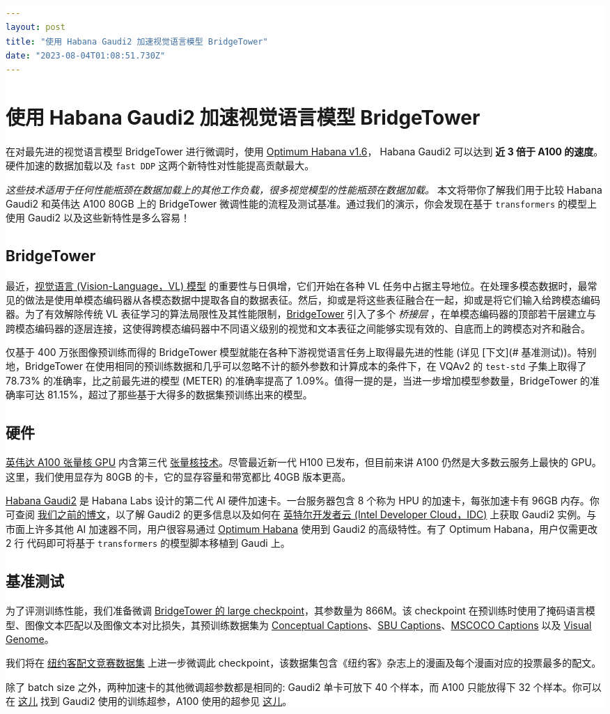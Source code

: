 ```yaml
---
layout: post
title: "使用 Habana Gaudi2 加速视觉语言模型 BridgeTower"
date: "2023-08-04T01:08:51.730Z"
---
```

使用 Habana Gaudi2 加速视觉语言模型 BridgeTower
=====================================

在对最先进的视觉语言模型 BridgeTower 进行微调时，使用 [Optimum Habana v1.6](https://github.com/huggingface/optimum-habana/tree/main)， Habana Gaudi2 可以达到 **近 3 倍于 A100 的速度**。硬件加速的数据加载以及 `fast DDP` 这两个新特性对性能提高贡献最大。

_这些技术适用于任何性能瓶颈在数据加载上的其他工作负载，很多视觉模型的性能瓶颈在数据加载。_ 本文将带你了解我们用于比较 Habana Gaudi2 和英伟达 A100 80GB 上的 BridgeTower 微调性能的流程及测试基准。通过我们的演示，你会发现在基于 `transformers` 的模型上使用 Gaudi2 以及这些新特性是多么容易！

BridgeTower
-----------

最近，[视觉语言 (Vision-Language，VL) 模型](https://huggingface.co/blog/vision_language_pretraining) 的重要性与日俱增，它们开始在各种 VL 任务中占据主导地位。在处理多模态数据时，最常见的做法是使用单模态编码器从各模态数据中提取各自的数据表征。然后，抑或是将这些表征融合在一起，抑或是将它们输入给跨模态编码器。为了有效解除传统 VL 表征学习的算法局限性及其性能限制，[BridgeTower](https://huggingface.co/papers/2206.08657) 引入了多个 _桥接层_ ，在单模态编码器的顶部若干层建立与跨模态编码器的逐层连接，这使得跨模态编码器中不同语义级别的视觉和文本表征之间能够实现有效的、自底而上的跨模态对齐和融合。

仅基于 400 万张图像预训练而得的 BridgeTower 模型就能在各种下游视觉语言任务上取得最先进的性能 (详见 \[下文\](# 基准测试))。特别地，BridgeTower 在使用相同的预训练数据和几乎可以忽略不计的额外参数和计算成本的条件下，在 VQAv2 的 `test-std` 子集上取得了 78.73% 的准确率，比之前最先进的模型 (METER) 的准确率提高了 1.09%。值得一提的是，当进一步增加模型参数量，BridgeTower 的准确率可达 81.15%，超过了那些基于大得多的数据集预训练出来的模型。

硬件
--

[英伟达 A100 张量核 GPU](https://www.nvidia.com/en-us/data-center/a100/) 内含第三代 [张量核技术](https://www.nvidia.com/en-us/data-center/tensor-cores/)。尽管最近新一代 H100 已发布，但目前来讲 A100 仍然是大多数云服务上最快的 GPU。这里，我们使用显存为 80GB 的卡，它的显存容量和带宽都比 40GB 版本更高。

[Habana Gaudi2](https://habana.ai/products/gaudi2/) 是 Habana Labs 设计的第二代 AI 硬件加速卡。一台服务器包含 8 个称为 HPU 的加速卡，每张加速卡有 96GB 内存。你可查阅 [我们之前的博文](https://huggingface.co/blog/zh/habana-gaudi-2-bloom#habana-gaudi2)，以了解 Gaudi2 的更多信息以及如何在 [英特尔开发者云 (Intel Developer Cloud，IDC)](https://www.intel.com/content/www/us/en/secure/developer/devcloud/cloud-launchpad.html) 上获取 Gaudi2 实例。与市面上许多其他 AI 加速器不同，用户很容易通过 [Optimum Habana](https://huggingface.co/docs/optimum/habana/index) 使用到 Gaudi2 的高级特性。有了 Optimum Habana，用户仅需更改 2 行 代码即可将基于 `transformers` 的模型脚本移植到 Gaudi 上。

基准测试
----

为了评测训练性能，我们准备微调 [BridgeTower 的 large checkpoint](https://huggingface.co/BridgeTower/bridgetower-large-itm-mlm-itc)，其参数量为 866M。该 checkpoint 在预训练时使用了掩码语言模型、图像文本匹配以及图像文本对比损失，其预训练数据集为 [Conceptual Captions](https://huggingface.co/datasets/conceptual_captions)、[SBU Captions](https://huggingface.co/datasets/sbu_captions)、[MSCOCO Captions](https://huggingface.co/datasets/HuggingFaceM4/COCO) 以及 [Visual Genome](https://huggingface.co/datasets/visual_genome)。

我们将在 [纽约客配文竞赛数据集](https://huggingface.co/datasets/jmhessel/newyorker_caption_contest) 上进一步微调此 checkpoint，该数据集包含《纽约客》杂志上的漫画及每个漫画对应的投票最多的配文。

除了 batch size 之外，两种加速卡的其他微调超参数都是相同的: Gaudi2 单卡可放下 40 个样本，而 A100 只能放得下 32 个样本。你可以在 [这儿](https://huggingface.co/regisss/bridgetower-newyorker-gaudi2-8x#training-hyperparameters) 找到 Gaudi2 使用的训练超参，A100 使用的超参见 [这儿](https://huggingface.co/regisss/bridgetower-newyorker-a100-8x#training-hyperparameters)。
